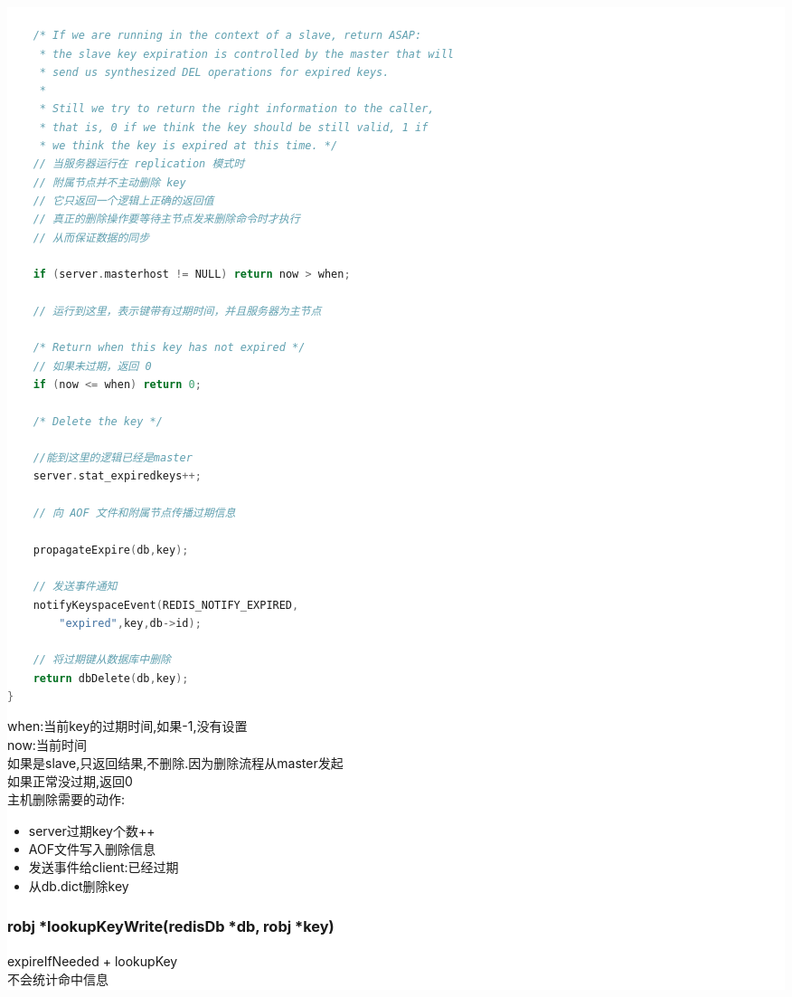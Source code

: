 ```cpp

    /* If we are running in the context of a slave, return ASAP:
     * the slave key expiration is controlled by the master that will
     * send us synthesized DEL operations for expired keys.
     *
     * Still we try to return the right information to the caller, 
     * that is, 0 if we think the key should be still valid, 1 if
     * we think the key is expired at this time. */
    // 当服务器运行在 replication 模式时
    // 附属节点并不主动删除 key
    // 它只返回一个逻辑上正确的返回值
    // 真正的删除操作要等待主节点发来删除命令时才执行
    // 从而保证数据的同步

    if (server.masterhost != NULL) return now > when;

    // 运行到这里，表示键带有过期时间，并且服务器为主节点

    /* Return when this key has not expired */
    // 如果未过期，返回 0
    if (now <= when) return 0;

    /* Delete the key */ 

    //能到这里的逻辑已经是master
    server.stat_expiredkeys++;

    // 向 AOF 文件和附属节点传播过期信息
 
    propagateExpire(db,key);

    // 发送事件通知
    notifyKeyspaceEvent(REDIS_NOTIFY_EXPIRED,
        "expired",key,db->id);

    // 将过期键从数据库中删除
    return dbDelete(db,key);
}
```
when:当前key的过期时间,如果-1,没有设置    
now:当前时间  
如果是slave,只返回结果,不删除.因为删除流程从master发起  
如果正常没过期,返回0  
主机删除需要的动作:
- server过期key个数++
- AOF文件写入删除信息
- 发送事件给client:已经过期
- 从db.dict删除key

### robj *lookupKeyWrite(redisDb *db, robj *key)
expireIfNeeded + lookupKey  
不会统计命中信息
